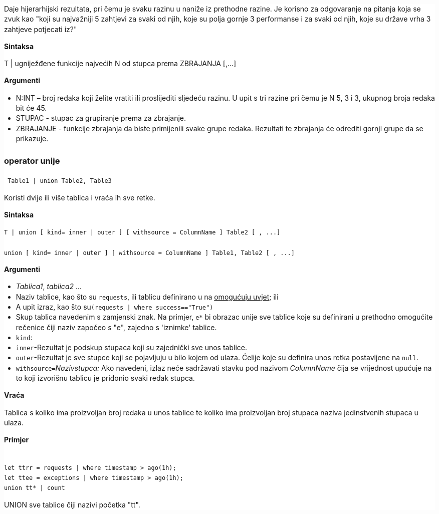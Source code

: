 Daje hijerarhijski rezultata, pri čemu je svaku razinu u naniže iz prethodne razine. Je korisno za odgovaranje na pitanja koja se zvuk kao "koji su najvažniji 5 zahtjevi za svaki od njih, koje su polja gornje 3 performanse i za svaki od njih, koje su države vrha 3 zahtjeve potjecati iz?"

**Sintaksa**

   T | ugniježđene funkcije najvećih N od stupca prema ZBRAJANJA [,...]

**Argumenti**

* N:INT – broj redaka koji želite vratiti ili proslijediti sljedeću razinu. U upit s tri razine pri čemu je N 5, 3 i 3, ukupnog broja redaka bit će 45.
* STUPAC - stupac za grupiranje prema za zbrajanje. 
* ZBRAJANJE - [funkcije zbrajanja](#aggregations) da biste primijenili svake grupe redaka. Rezultati te zbrajanja će odrediti gornji grupe da se prikazuje.


### <a name="union-operator"></a>operator unije

     Table1 | union Table2, Table3

Koristi dvije ili više tablica i vraća ih sve retke. 

**Sintaksa**

    T | union [ kind= inner | outer ] [ withsource = ColumnName ] Table2 [ , ...]  

    union [ kind= inner | outer ] [ withsource = ColumnName ] Table1, Table2 [ , ...]  

**Argumenti**

* *Tablica1*, *tablica2* ...
 *  Naziv tablice, kao što su `requests`, ili tablicu definirano u na [omogućuju uvjet](#let-clause); ili
 *  A upit izraz, kao što su`(requests | where success=="True")`
 *  Skup tablica navedenim s zamjenski znak. Na primjer, `e*` bi obrazac unije sve tablice koje su definirani u prethodno omogućite rečenice čiji naziv započeo s "e", zajedno s 'iznimke' tablice.
* `kind`: 
 * `inner`-Rezultat je podskup stupaca koji su zajednički sve unos tablice.
 * `outer`-Rezultat je sve stupce koji se pojavljuju u bilo kojem od ulaza. Ćelije koje su definira unos retka postavljene na `null`.
* `withsource=`*Nazivstupca:* Ako navedeni, izlaz neće sadržavati stavku pod nazivom *ColumnName* čija se vrijednost upućuje na to koji izvorišnu tablicu je pridonio svaki redak stupca.

**Vraća**

Tablica s koliko ima proizvoljan broj redaka u unos tablice te koliko ima proizvoljan broj stupaca naziva jedinstvenih stupaca u ulaza.

**Primjer**

```AIQL

let ttrr = requests | where timestamp > ago(1h);
let ttee = exceptions | where timestamp > ago(1h);
union tt* | count
```
UNION sve tablice čiji nazivi početka "tt".
